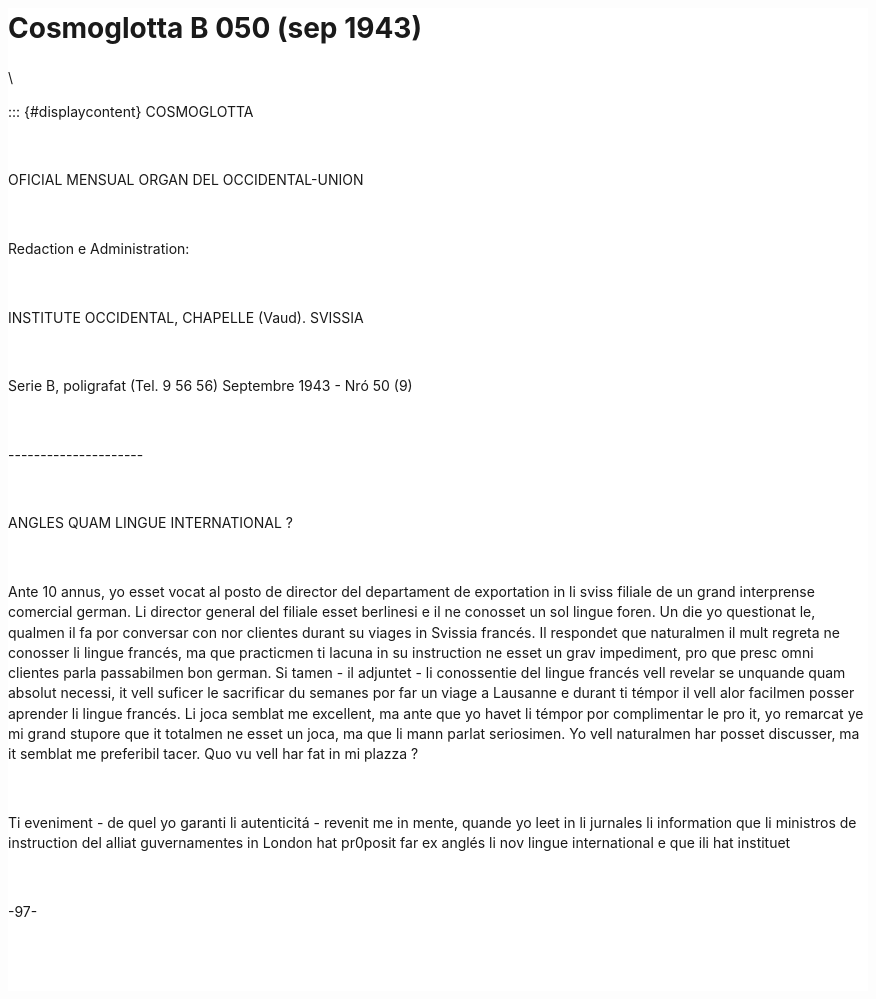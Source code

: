 Cosmoglotta B 050 (sep 1943)
============================

\

::: {#displaycontent}
COSMOGLOTTA

 

OFICIAL MENSUAL ORGAN DEL OCCIDENTAL-UNION

 

Redaction e Administration:

 

INSTITUTE OCCIDENTAL, CHAPELLE (Vaud). SVISSIA

 

Serie B, poligrafat (Tel. 9 56 56) Septembre 1943 - Nró 50 (9)

 

\-\-\-\-\-\-\-\-\-\-\-\-\-\-\-\-\-\-\-\--

 

ANGLES QUAM LINGUE INTERNATIONAL ?

 

Ante 10 annus, yo esset vocat al posto de director del departament de
exportation in li sviss filiale de un grand interprense comercial
german. Li director general del filiale esset berlinesi e il ne conosset
un sol lingue foren. Un die yo questionat le, qualmen il fa por
conversar con nor clientes durant su viages in Svissia francés. Il
respondet que naturalmen il mult regreta ne conosser li lingue francés,
ma que practicmen ti lacuna in su instruction ne esset un grav
impediment, pro que presc omni clientes parla passabilmen bon german. Si
tamen - il adjuntet - li conossentie del lingue francés vell revelar se
unquande quam absolut necessi, it vell suficer le sacrificar du semanes
por far un viage a Lausanne e durant ti témpor il vell alor facilmen
posser aprender li lingue francés. Li joca semblat me excellent, ma ante
que yo havet li témpor por complimentar le pro it, yo remarcat ye mi
grand stupore que it totalmen ne esset un joca, ma que li mann parlat
seriosimen. Yo vell naturalmen har posset discusser, ma it semblat me
preferibil tacer. Quo vu vell har fat in mi plazza ?

 

Ti eveniment - de quel yo garanti li autenticitá - revenit me in mente,
quande yo leet in li jurnales li information que li ministros de
instruction del alliat guvernamentes in London hat pr0posit far ex
anglés li nov lingue international e que ili hat instituet

 

-97-

 

 
